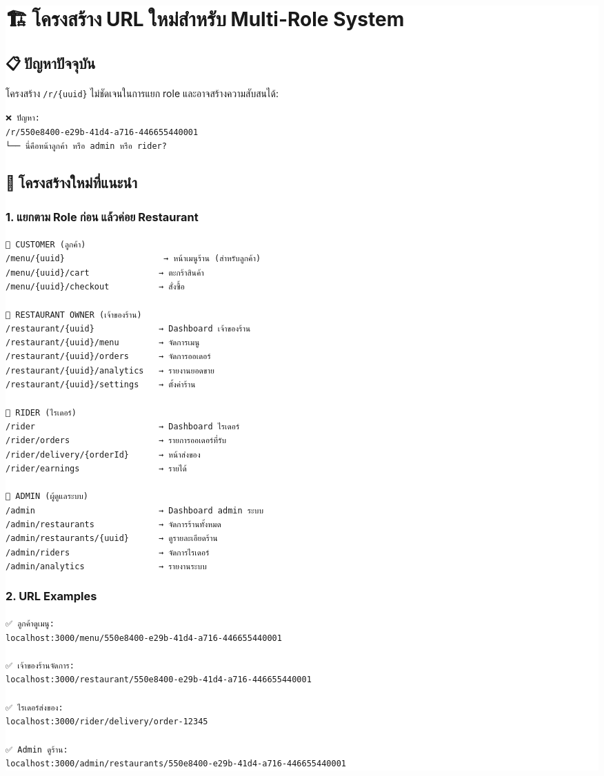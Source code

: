 # 🏗️ โครงสร้าง URL ใหม่สำหรับ Multi-Role System

## 📋 ปัญหาปัจจุบัน

โครงสร้าง `/r/{uuid}` ไม่ชัดเจนในการแยก role และอาจสร้างความสับสนได้:

```
❌ ปัญหา:
/r/550e8400-e29b-41d4-a716-446655440001
└── นี่คือหน้าลูกค้า หรือ admin หรือ rider?
```

## 🎯 โครงสร้างใหม่ที่แนะนำ

### 1. แยกตาม Role ก่อน แล้วค่อย Restaurant

```
📱 CUSTOMER (ลูกค้า)
/menu/{uuid}                    → หน้าเมนูร้าน (สำหรับลูกค้า)
/menu/{uuid}/cart              → ตะกร้าสินค้า
/menu/{uuid}/checkout          → สั่งซื้อ

🏪 RESTAURANT OWNER (เจ้าของร้าน)
/restaurant/{uuid}             → Dashboard เจ้าของร้าน
/restaurant/{uuid}/menu        → จัดการเมนู
/restaurant/{uuid}/orders      → จัดการออเดอร์
/restaurant/{uuid}/analytics   → รายงานยอดขาย
/restaurant/{uuid}/settings    → ตั้งค่าร้าน

🚴 RIDER (ไรเดอร์)
/rider                         → Dashboard ไรเดอร์
/rider/orders                  → รายการออเดอร์ที่รับ
/rider/delivery/{orderId}      → หน้าส่งของ
/rider/earnings                → รายได้

👑 ADMIN (ผู้ดูแลระบบ)
/admin                         → Dashboard admin ระบบ
/admin/restaurants             → จัดการร้านทั้งหมด
/admin/restaurants/{uuid}      → ดูรายละเอียดร้าน
/admin/riders                  → จัดการไรเดอร์
/admin/analytics               → รายงานระบบ
```

### 2. URL Examples

```
✅ ลูกค้าดูเมนู:
localhost:3000/menu/550e8400-e29b-41d4-a716-446655440001

✅ เจ้าของร้านจัดการ:
localhost:3000/restaurant/550e8400-e29b-41d4-a716-446655440001

✅ ไรเดอร์ส่งของ:
localhost:3000/rider/delivery/order-12345

✅ Admin ดูร้าน:
localhost:3000/admin/restaurants/550e8400-e29b-41d4-a716-446655440001
```
